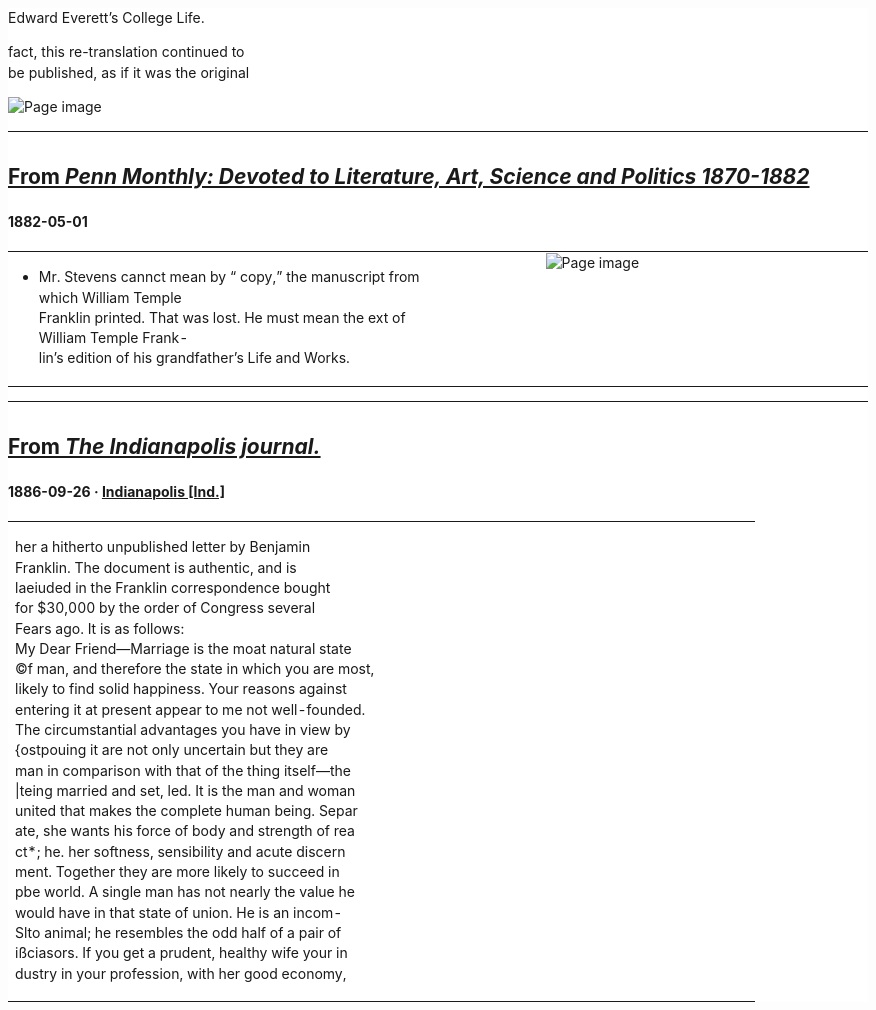   
  
Edward Everett’s College Life.  
  
fact, this re-translation continued to  
be published, as if it was the original
</td><td style="width: 50%; max-height: 75%; margin: auto; display: block;">
<img alt="Page image" src="https://iiif.archive.org/image/iiif/2/sim_old-and-new_1871-08_4_2%2Fsim_old-and-new_1871-08_4_2_jp2.zip%2Fsim_old-and-new_1871-08_4_2_jp2%2Fsim_old-and-new_1871-08_4_2_0049.jp2/pct:52.35404896421846,74.76635514018692,34.83992467043314,12.23714953271028/600,/0/default.jpg"/>
</td>
</tr></table>

---

## [From _Penn Monthly: Devoted to Literature, Art, Science and Politics 1870-1882_](https://archive.org/details/sim_penn-monthly-devoted-to-literature-art-science_1882-05_13/page/n21/mode/1up?view=theater)

#### 1882-05-01

<table style="width: 100%;"><tr><td style="width: 50%">

  
  
* Mr. Stevens cannct mean by “ copy,” the manuscript from which William Temple  
Franklin printed. That was lost. He must mean the ext of William Temple Frank-  
lin’s edition of his grandfather’s Life and Works.
</td><td style="width: 50%; max-height: 75%; margin: auto; display: block;">
<img alt="Page image" src="https://iiif.archive.org/image/iiif/2/sim_penn-monthly-devoted-to-literature-art-science_1882-05_13%2Fsim_penn-monthly-devoted-to-literature-art-science_1882-05_13_jp2.zip%2Fsim_penn-monthly-devoted-to-literature-art-science_1882-05_13_jp2%2Fsim_penn-monthly-devoted-to-literature-art-science_1882-05_13_0021.jp2/pct:27.77292576419214,79.36596218020023,62.18340611353712,4.004449388209121/600,/0/default.jpg"/>
</td>
</tr></table>

---

## [From _The Indianapolis journal._](https://www.loc.gov/resource/sn82015679/1886-09-26/ed-1/?sp=9)

#### 1886-09-26 &middot; [Indianapolis [Ind.]](http://dbpedia.org/resource/Indianapolis)

<table style="width: 100%;"><tr><td style="width: 50%">

  
her a hitherto unpublished letter by Benjamin  
Franklin. The document is authentic, and is  
laeiuded in the Franklin correspondence bought  
for $30,000 by the order of Congress several  
Fears ago. It is as follows:  
My Dear Friend—Marriage is the moat natural state  
©f man, and therefore the state in which you are most,  
likely to find solid happiness. Your reasons against  
entering it at present appear to me not well-founded.  
The circumstantial advantages you have in view by  
{ostpouing it are not only uncertain but they are  
man in comparison with that of the thing itself—the  
|teing married and set, led. It is the man and woman  
united that makes the complete human being. Separ­  
ate, she wants his force of body and strength of rea­  
ct*; he. her softness, sensibility and acute discern­  
ment. Together they are more likely to succeed in  
pbe world. A single man has not nearly the value he  
would have in that state of union. He is an incom-  
Slto animal; he resembles the odd half of a pair of  
ißciasors. If you get a prudent, healthy wife your in­  
dustry in your profession, with her good economy,  